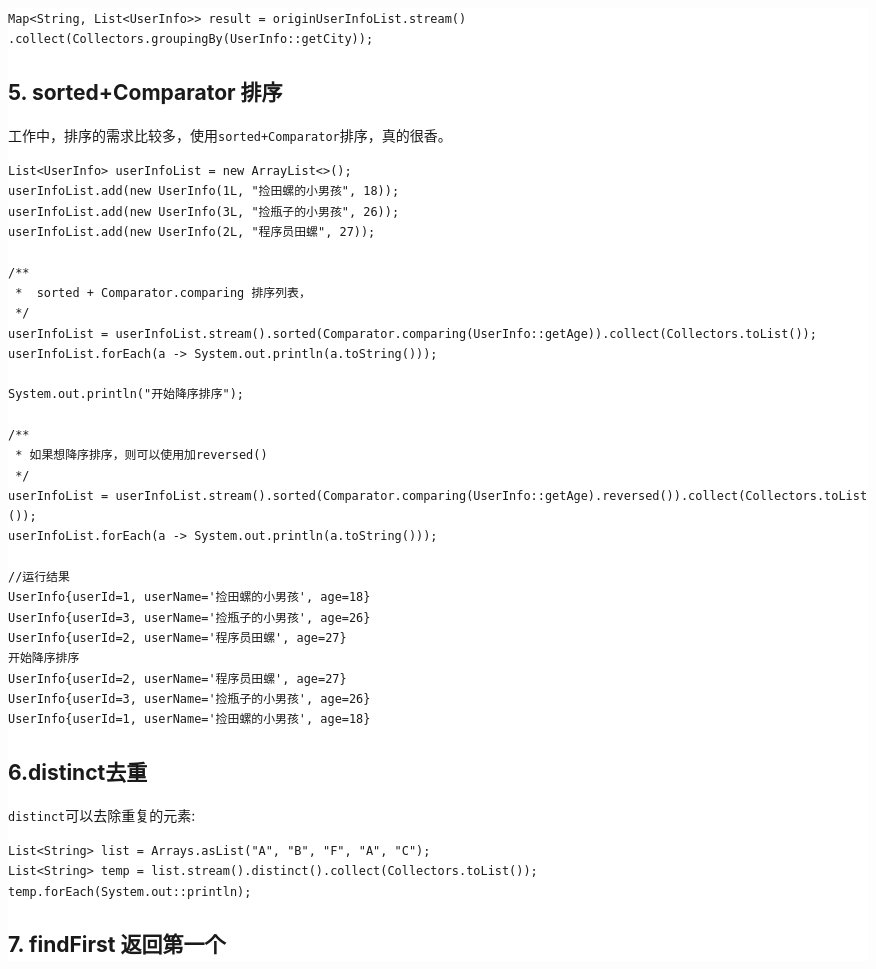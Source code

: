 ```
Map<String, List<UserInfo>> result = originUserInfoList.stream()
.collect(Collectors.groupingBy(UserInfo::getCity));
```

## 5. sorted+Comparator 排序

工作中，排序的需求比较多，使用`sorted+Comparator`排序，真的很香。

```
List<UserInfo> userInfoList = new ArrayList<>();
userInfoList.add(new UserInfo(1L, "捡田螺的小男孩", 18));
userInfoList.add(new UserInfo(3L, "捡瓶子的小男孩", 26));
userInfoList.add(new UserInfo(2L, "程序员田螺", 27));

/**
 *  sorted + Comparator.comparing 排序列表，
 */
userInfoList = userInfoList.stream().sorted(Comparator.comparing(UserInfo::getAge)).collect(Collectors.toList());
userInfoList.forEach(a -> System.out.println(a.toString()));

System.out.println("开始降序排序");

/**
 * 如果想降序排序，则可以使用加reversed()
 */
userInfoList = userInfoList.stream().sorted(Comparator.comparing(UserInfo::getAge).reversed()).collect(Collectors.toList());
userInfoList.forEach(a -> System.out.println(a.toString()));

//运行结果
UserInfo{userId=1, userName='捡田螺的小男孩', age=18}
UserInfo{userId=3, userName='捡瓶子的小男孩', age=26}
UserInfo{userId=2, userName='程序员田螺', age=27}
开始降序排序
UserInfo{userId=2, userName='程序员田螺', age=27}
UserInfo{userId=3, userName='捡瓶子的小男孩', age=26}
UserInfo{userId=1, userName='捡田螺的小男孩', age=18}
```

## 6.distinct去重

`distinct`可以去除重复的元素:

```
List<String> list = Arrays.asList("A", "B", "F", "A", "C");
List<String> temp = list.stream().distinct().collect(Collectors.toList());
temp.forEach(System.out::println);
```

## 7. findFirst 返回第一个
